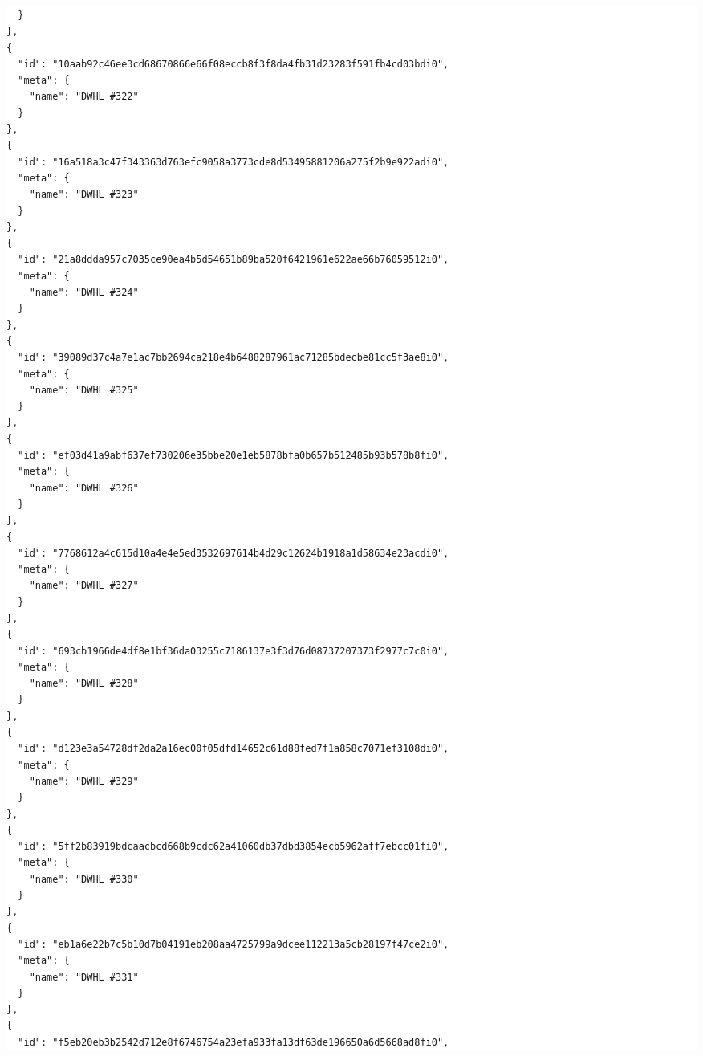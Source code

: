       }
    },
    {
      "id": "10aab92c46ee3cd68670866e66f08eccb8f3f8da4fb31d23283f591fb4cd03bdi0",
      "meta": {
        "name": "DWHL #322"
      }
    },
    {
      "id": "16a518a3c47f343363d763efc9058a3773cde8d53495881206a275f2b9e922adi0",
      "meta": {
        "name": "DWHL #323"
      }
    },
    {
      "id": "21a8ddda957c7035ce90ea4b5d54651b89ba520f6421961e622ae66b76059512i0",
      "meta": {
        "name": "DWHL #324"
      }
    },
    {
      "id": "39089d37c4a7e1ac7bb2694ca218e4b6488287961ac71285bdecbe81cc5f3ae8i0",
      "meta": {
        "name": "DWHL #325"
      }
    },
    {
      "id": "ef03d41a9abf637ef730206e35bbe20e1eb5878bfa0b657b512485b93b578b8fi0",
      "meta": {
        "name": "DWHL #326"
      }
    },
    {
      "id": "7768612a4c615d10a4e4e5ed3532697614b4d29c12624b1918a1d58634e23acdi0",
      "meta": {
        "name": "DWHL #327"
      }
    },
    {
      "id": "693cb1966de4df8e1bf36da03255c7186137e3f3d76d08737207373f2977c7c0i0",
      "meta": {
        "name": "DWHL #328"
      }
    },
    {
      "id": "d123e3a54728df2da2a16ec00f05dfd14652c61d88fed7f1a858c7071ef3108di0",
      "meta": {
        "name": "DWHL #329"
      }
    },
    {
      "id": "5ff2b83919bdcaacbcd668b9cdc62a41060db37dbd3854ecb5962aff7ebcc01fi0",
      "meta": {
        "name": "DWHL #330"
      }
    },
    {
      "id": "eb1a6e22b7c5b10d7b04191eb208aa4725799a9dcee112213a5cb28197f47ce2i0",
      "meta": {
        "name": "DWHL #331"
      }
    },
    {
      "id": "f5eb20eb3b2542d712e8f6746754a23efa933fa13df63de196650a6d5668ad8fi0",